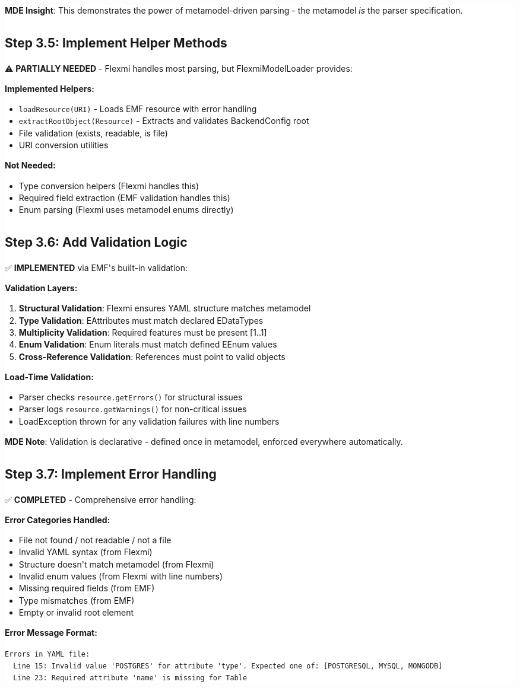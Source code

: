 **MDE Insight**: This demonstrates the power of metamodel-driven parsing - the metamodel *is* the parser specification.

## Step 3.5: Implement Helper Methods

⚠️ **PARTIALLY NEEDED** - Flexmi handles most parsing, but FlexmiModelLoader provides:

**Implemented Helpers:**
- `loadResource(URI)` - Loads EMF resource with error handling
- `extractRootObject(Resource)` - Extracts and validates BackendConfig root
- File validation (exists, readable, is file)
- URI conversion utilities

**Not Needed:**
- Type conversion helpers (Flexmi handles this)
- Required field extraction (EMF validation handles this)
- Enum parsing (Flexmi uses metamodel enums directly)

## Step 3.6: Add Validation Logic

✅ **IMPLEMENTED** via EMF's built-in validation:

**Validation Layers:**
1. **Structural Validation**: Flexmi ensures YAML structure matches metamodel
2. **Type Validation**: EAttributes must match declared EDataTypes
3. **Multiplicity Validation**: Required features must be present [1..1]
4. **Enum Validation**: Enum literals must match defined EEnum values
5. **Cross-Reference Validation**: References must point to valid objects

**Load-Time Validation:**
- Parser checks `resource.getErrors()` for structural issues
- Parser logs `resource.getWarnings()` for non-critical issues
- LoadException thrown for any validation failures with line numbers

**MDE Note**: Validation is declarative - defined once in metamodel, enforced everywhere automatically.

## Step 3.7: Implement Error Handling

✅ **COMPLETED** - Comprehensive error handling:

**Error Categories Handled:**
- File not found / not readable / not a file
- Invalid YAML syntax (from Flexmi)
- Structure doesn't match metamodel (from Flexmi)
- Invalid enum values (from Flexmi with line numbers)
- Missing required fields (from EMF)
- Type mismatches (from EMF)
- Empty or invalid root element

**Error Message Format:**
```
Errors in YAML file:
  Line 15: Invalid value 'POSTGRES' for attribute 'type'. Expected one of: [POSTGRESQL, MYSQL, MONGODB]
  Line 23: Required attribute 'name' is missing for Table
```
